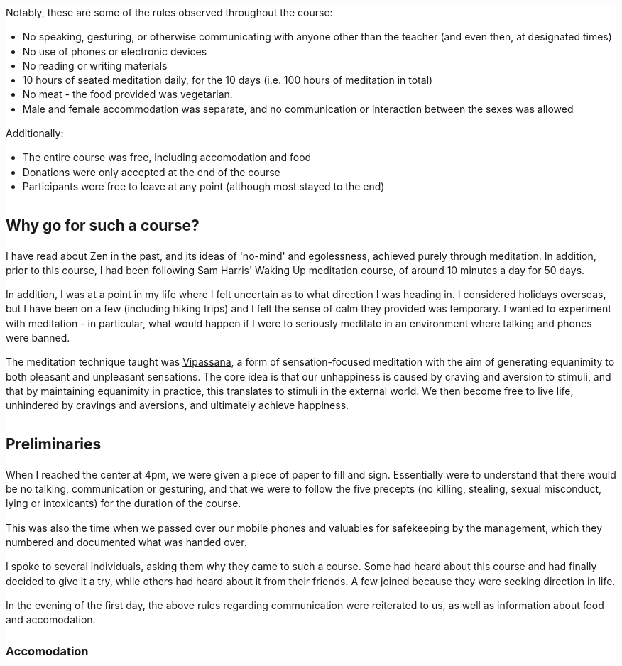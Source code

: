 Notably, these are some of the rules observed throughout the course:

-   No speaking, gesturing, or otherwise communicating with anyone other than the teacher (and even then, at designated times)
-   No use of phones or electronic devices
-   No reading or writing materials
-   10 hours of seated meditation daily, for the 10 days (i.e. 100 hours of meditation in total)
-   No meat - the food provided was vegetarian.
-   Male and female accommodation was separate, and no communication or interaction between the sexes was allowed

Additionally:

-   The entire course was free, including accomodation and food
-   Donations were only accepted at the end of the course
-   Participants were free to leave at any point (although most stayed to the end)

## Why go for such a course?

I have read about Zen in the past, and its ideas of 'no-mind' and egolessness, achieved purely through meditation. In addition, prior to this course, I had been following Sam Harris' [Waking Up][waking-up] meditation course, of around 10 minutes a day for 50 days.

In addition, I was at a point in my life where I felt uncertain as to what direction I was heading in. I considered holidays overseas, but I have been on a few (including hiking trips) and I felt the sense of calm they provided was temporary. I wanted to experiment with meditation - in particular, what would happen if I were to seriously meditate in an environment where talking and phones were banned.

The meditation technique taught was [Vipassana][vipassana], a form of sensation-focused meditation with the aim of generating equanimity to both pleasant and unpleasant sensations. The core idea is that our unhappiness is caused by craving and aversion to stimuli, and that by maintaining equanimity in practice, this translates to stimuli in the external world. We then become free to live life, unhindered by cravings and aversions, and ultimately achieve happiness.

## Preliminaries

When I reached the center at 4pm, we were given a piece of paper to fill and sign. Essentially were to understand that there would be no talking, communication or gesturing, and that we were to follow the five precepts (no killing, stealing, sexual misconduct, lying or intoxicants) for the duration of the course.

This was also the time when we passed over our mobile phones and valuables for safekeeping by the management, which they numbered and documented what was handed over.

I spoke to several individuals, asking them why they came to such a course. Some had heard about this course and had finally decided to give it a try, while others had heard about it from their friends. A few joined because they were seeking direction in life.

In the evening of the first day, the above rules regarding communication were reiterated to us, as well as information about food and accomodation.

### Accomodation


[dhamma.org]: https://www.dhamma.org/en-US/index
[saleng]: https://malaya.dhamma.org/malaya/locations/johor.shtml
[goenka]: https://en.wikipedia.org/wiki/S._N._Goenka
[waking-up]: https://www.wakingup.com/
[vipassana]: https://en.wikipedia.org/wiki/Vipassan%C4%81
[discourses]: https://www.youtube.com/playlist?list=PLPJVlVRVmhc4Z01fD57jbzycm9I6W054x
[anapana]: https://en.wikipedia.org/wiki/Anapanasati
[radiculopathy]: https://www.hopkinsmedicine.org/health/conditions-and-diseases/radiculopathy
[zen-meditation]: https://www.sotozen.com/eng/practice/zazen/advice/fukanzanzeng.html
[kalapas]: https://en.wikipedia.org/wiki/Kalapa_(atomism)
[sankharas]: https://en.wikipedia.org/wiki/Sa%E1%B9%85kh%C4%81ra
[zen-retreat]: https://www.rinzaiji.org/programs/
[ego-death]: https://en.wikipedia.org/wiki/Ego_death
[yiqin]: https://medium.com/@Holistic.Counselling/vipassana-i-did-nothing-but-meditate-for-10-days-so-you-can-too-part-1-3d75ede17231
[tedx-talk]: https://www.youtube.com/watch?v=ixu4Kd5R1DI
[sapiens]: https://www.goodreads.com/book/show/23692271-sapiens
[^buddhism]: Buddhism may be considered a religion, but I prefer to view it as a psychological school of thought.
[^zen-books]: I have read works by Alan Watts (The Way of Zen, The Book on the Taboo against Knowing Who You Are) and Shunryu Suzuki (Zen Mind, Beginner's Mind).
